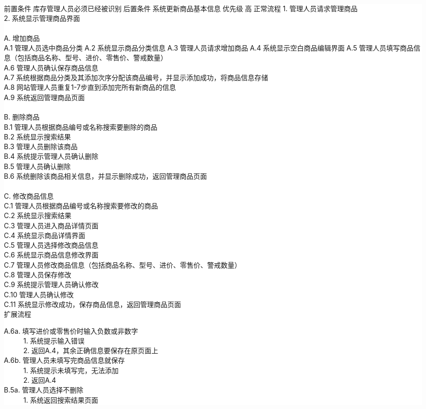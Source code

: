 </tr>
 <tr>
    <th>前置条件</th>
    <td colspan="3">库存管理人员必须已经被识别</td>
</tr>
 <tr>
    <th>后置条件</th>
    <td colspan="3">系统更新商品基本信息</td>
</tr>
 <tr>
    <th>优先级</th>
    <td colspan="3">高</td>
</tr>
 <tr>
    <th>正常流程</th>
    <td colspan="3" style="word-break:break-all">
    1. 管理人员请求管理商品  <br>
    2. 系统显示管理商品界面  <br>
<br>
    A.      增加商品  <br>
    A.1 管理人员选中商品分类
    A.2 系统显示商品分类信息
    A.3 管理人员请求增加商品
    A.4 系统显示空白商品编辑界面
    A.5 管理人员填写商品信息（包括商品名称、型号、进价、零售价、警戒数量）<br>
    A.6 管理人员确认保存商品信息  <br>
    A.7 系统根据商品分类及其添加次序分配该商品编号，并显示添加成功，将商品信息存储<br>
    A.8 网站管理人员重复1-7步直到添加完所有新商品的信息  <br>
    A.9 系统返回管理商品页面  <br>
    <br>
    B.    删除商品  <br>
    B.1 管理人员根据商品编号或名称搜索要删除的商品  <br>
    B.2 系统显示搜索结果  <br>
    B.3 管理人员删除该商品  <br>
    B.4 系统提示管理人员确认删除  <br>
    B.5 管理人员确认删除  <br>
    B.6 系统删除该商品相关信息，并显示删除成功，返回管理商品页面  <br>
    <br>
    C.    修改商品信息  <br>
    C.1 管理人员根据商品编号或名称搜索要修改的商品  <br>
    C.2 系统显示搜索结果  <br>
    C.3 管理人员进入商品详情页面  <br>
    C.4 系统显示商品详情界面  <br>
    C.5 管理人员选择修改商品信息  <br>
    C.6 系统显示商品信息修改界面  <br>
    C.7 管理人员修改商品信息（包括商品名称、型号、进价、零售价、警戒数量）  <br>
    C.8 管理人员保存修改  <br>
    C.9 系统提示管理人员确认修改  <br>
    C.10 管理人员确认修改  <br>
    C.11 系统显示修改成功，保存商品信息，返回管理商品页面  <br>
   </td>
     </tr>
      <tr>
         <th>扩展流程</th>
         <td colspan="3" style="word-break:break-all">
          <dl>
          	<dt>A.6a. 填写进价或零售价时输入负数或非数字</dt>
          		<dd>1. 系统提示输入错误</dd>
          		<dd>2. 返回A.4，其余正确信息要保存在原页面上</dd>
             <dt>A.6b. 管理人员未填写完商品信息就保存</dt>
          		<dd>1. 系统提示未填写完，无法添加</dd>
          		<dd>2. 返回A.4</dd>
             <dt>B.5a. 管理人员选择不删除</dt>
          		<dd>1. 系统返回搜索结果页面</dd>